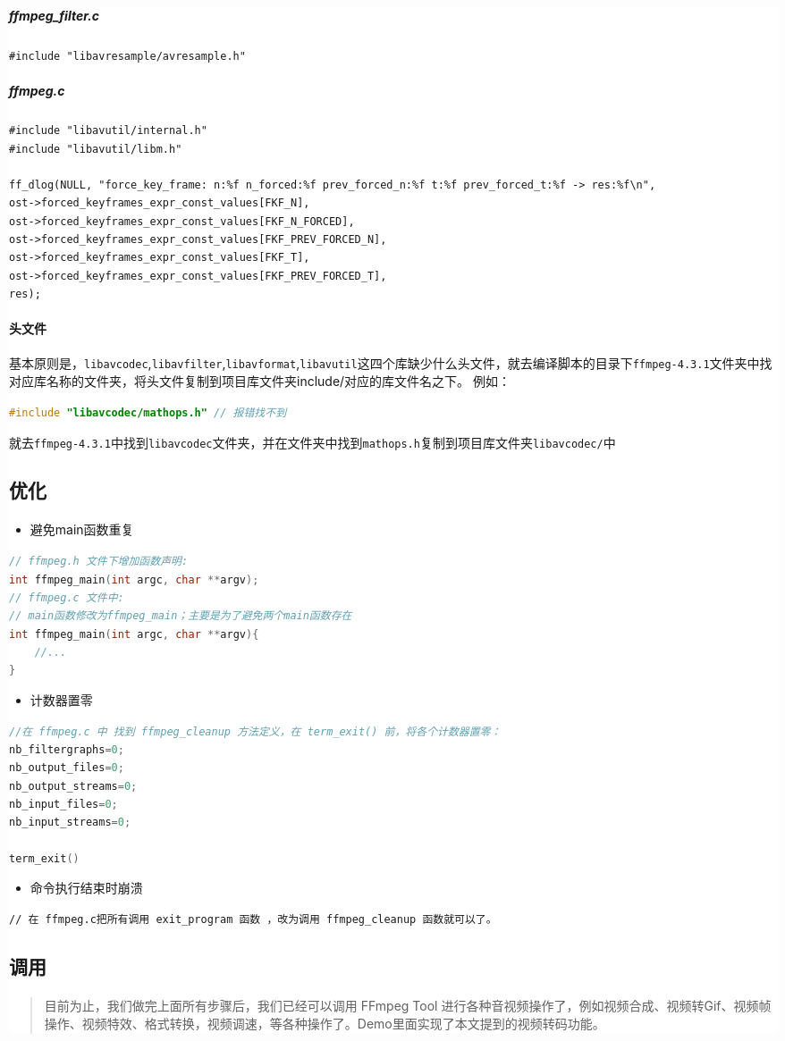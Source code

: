 ##### ffmpeg_filter.c 
```
#include "libavresample/avresample.h"
```
##### ffmpeg.c
```
#include "libavutil/internal.h"
#include "libavutil/libm.h"

ff_dlog(NULL, "force_key_frame: n:%f n_forced:%f prev_forced_n:%f t:%f prev_forced_t:%f -> res:%f\n",
ost->forced_keyframes_expr_const_values[FKF_N],
ost->forced_keyframes_expr_const_values[FKF_N_FORCED],
ost->forced_keyframes_expr_const_values[FKF_PREV_FORCED_N],
ost->forced_keyframes_expr_const_values[FKF_T],
ost->forced_keyframes_expr_const_values[FKF_PREV_FORCED_T],
res);
```
#### 头文件
基本原则是，`libavcodec`,`libavfilter`,`libavformat`,`libavutil`这四个库缺少什么头文件，就去编译脚本的目录下`ffmpeg-4.3.1`文件夹中找对应库名称的文件夹，将头文件复制到项目库文件夹include/对应的库文件名之下。
例如：
```C
#include "libavcodec/mathops.h" // 报错找不到
```
就去`ffmpeg-4.3.1`中找到`libavcodec`文件夹，并在文件夹中找到`mathops.h`复制到项目库文件夹`libavcodec/`中
## 优化
* 避免main函数重复
```C
// ffmpeg.h 文件下增加函数声明:
int ffmpeg_main(int argc, char **argv);
// ffmpeg.c 文件中:
// main函数修改为ffmpeg_main；主要是为了避免两个main函数存在
int ffmpeg_main(int argc, char **argv){
    //...
}
```
* 计数器置零
```C
//在 ffmpeg.c 中 找到 ffmpeg_cleanup 方法定义，在 term_exit() 前，将各个计数器置零：
nb_filtergraphs=0;
nb_output_files=0;
nb_output_streams=0;
nb_input_files=0;
nb_input_streams=0;

term_exit()
```
* 命令执行结束时崩溃
```
// 在 ffmpeg.c把所有调用 exit_program 函数 ，改为调用 ffmpeg_cleanup 函数就可以了。
```
## 调用
>目前为止，我们做完上面所有步骤后，我们已经可以调用 FFmpeg Tool 进行各种音视频操作了，例如视频合成、视频转Gif、视频帧操作、视频特效、格式转换，视频调速，等各种操作了。Demo里面实现了本文提到的视频转码功能。
